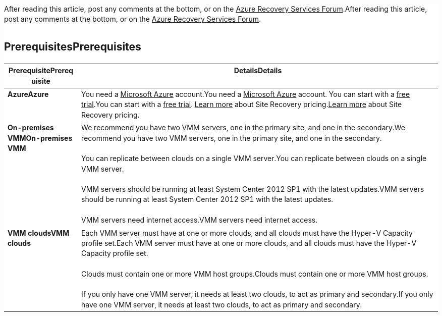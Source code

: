 <span data-ttu-id="758da-109">After reading this article, post any comments at the bottom, or on the [Azure Recovery Services Forum](https://social.msdn.microsoft.com/forums/azure/home?forum=hypervrecovmgr).</span><span class="sxs-lookup"><span data-stu-id="758da-109">After reading this article, post any comments at the bottom, or on the [Azure Recovery Services Forum](https://social.msdn.microsoft.com/forums/azure/home?forum=hypervrecovmgr).</span></span>


## <a name="prerequisites"></a><span data-ttu-id="758da-110">Prerequisites</span><span class="sxs-lookup"><span data-stu-id="758da-110">Prerequisites</span></span>

<span data-ttu-id="758da-111">**Prerequisite**</span><span class="sxs-lookup"><span data-stu-id="758da-111">**Prerequisite**</span></span> | <span data-ttu-id="758da-112">**Details**</span><span class="sxs-lookup"><span data-stu-id="758da-112">**Details**</span></span>
--- | ---
<span data-ttu-id="758da-113">**Azure**</span><span class="sxs-lookup"><span data-stu-id="758da-113">**Azure**</span></span> | <span data-ttu-id="758da-114">You need a [Microsoft Azure](http://azure.microsoft.com/) account.</span><span class="sxs-lookup"><span data-stu-id="758da-114">You need a [Microsoft Azure](http://azure.microsoft.com/) account.</span></span> <span data-ttu-id="758da-115">You can start with a [free trial](https://azure.microsoft.com/pricing/free-trial/).</span><span class="sxs-lookup"><span data-stu-id="758da-115">You can start with a [free trial](https://azure.microsoft.com/pricing/free-trial/).</span></span> <span data-ttu-id="758da-116">[Learn more](https://azure.microsoft.com/pricing/details/site-recovery/) about Site Recovery pricing.</span><span class="sxs-lookup"><span data-stu-id="758da-116">[Learn more](https://azure.microsoft.com/pricing/details/site-recovery/) about Site Recovery pricing.</span></span>
<span data-ttu-id="758da-117">**On-premises VMM**</span><span class="sxs-lookup"><span data-stu-id="758da-117">**On-premises VMM**</span></span> | <span data-ttu-id="758da-118">We recommend you have two VMM servers, one in the primary site, and one in the secondary.</span><span class="sxs-lookup"><span data-stu-id="758da-118">We recommend you have two VMM servers, one in the primary site, and one in the secondary.</span></span><br/><br/> <span data-ttu-id="758da-119">You can replicate between clouds on a single VMM server.</span><span class="sxs-lookup"><span data-stu-id="758da-119">You can replicate between clouds on a single VMM server.</span></span><br/><br/> <span data-ttu-id="758da-120">VMM servers should be running at least System Center 2012 SP1 with the latest updates.</span><span class="sxs-lookup"><span data-stu-id="758da-120">VMM servers should be running at least System Center 2012 SP1 with the latest updates.</span></span><br/><br/> <span data-ttu-id="758da-121">VMM servers need internet access.</span><span class="sxs-lookup"><span data-stu-id="758da-121">VMM servers need internet access.</span></span>
<span data-ttu-id="758da-122">**VMM clouds**</span><span class="sxs-lookup"><span data-stu-id="758da-122">**VMM clouds**</span></span> | <span data-ttu-id="758da-123">Each VMM server must have at one or more clouds, and all clouds must have the Hyper-V Capacity profile set.</span><span class="sxs-lookup"><span data-stu-id="758da-123">Each VMM server must have at one or more clouds, and all clouds must have the Hyper-V Capacity profile set.</span></span> <br/><br/><span data-ttu-id="758da-124">Clouds must contain one or more VMM host groups.</span><span class="sxs-lookup"><span data-stu-id="758da-124">Clouds must contain one or more VMM host groups.</span></span><br/><br/> <span data-ttu-id="758da-125">If you only have one VMM server, it needs at least two clouds, to act as primary and secondary.</span><span class="sxs-lookup"><span data-stu-id="758da-125">If you only have one VMM server, it needs at least two clouds, to act as primary and secondary.</span></span>